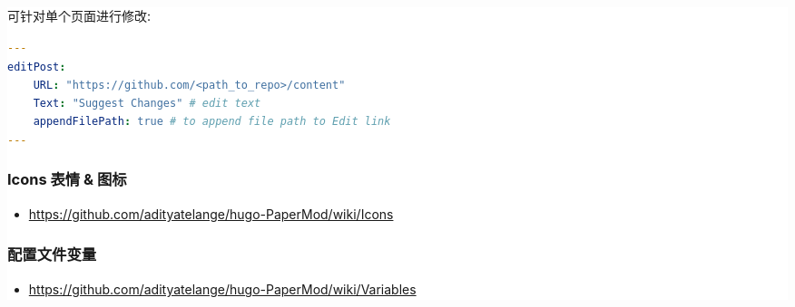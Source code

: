 可针对单个页面进行修改:

```yaml
---
editPost:
    URL: "https://github.com/<path_to_repo>/content"
    Text: "Suggest Changes" # edit text
    appendFilePath: true # to append file path to Edit link
---
```



### Icons 表情 & 图标

+ https://github.com/adityatelange/hugo-PaperMod/wiki/Icons



### 配置文件变量

+ https://github.com/adityatelange/hugo-PaperMod/wiki/Variables
